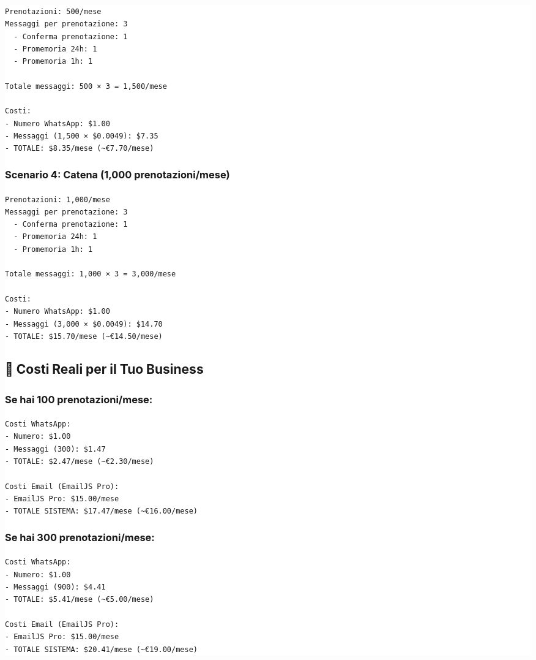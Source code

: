 ```
Prenotazioni: 500/mese
Messaggi per prenotazione: 3
  - Conferma prenotazione: 1
  - Promemoria 24h: 1
  - Promemoria 1h: 1

Totale messaggi: 500 × 3 = 1,500/mese

Costi:
- Numero WhatsApp: $1.00
- Messaggi (1,500 × $0.0049): $7.35
- TOTALE: $8.35/mese (~€7.70/mese)
```

### **Scenario 4: Catena (1,000 prenotazioni/mese)**

```
Prenotazioni: 1,000/mese
Messaggi per prenotazione: 3
  - Conferma prenotazione: 1
  - Promemoria 24h: 1
  - Promemoria 1h: 1

Totale messaggi: 1,000 × 3 = 3,000/mese

Costi:
- Numero WhatsApp: $1.00
- Messaggi (3,000 × $0.0049): $14.70
- TOTALE: $15.70/mese (~€14.50/mese)
```

## 🎯 **Costi Reali per il Tuo Business**

### **Se hai 100 prenotazioni/mese:**
```
Costi WhatsApp:
- Numero: $1.00
- Messaggi (300): $1.47
- TOTALE: $2.47/mese (~€2.30/mese)

Costi Email (EmailJS Pro):
- EmailJS Pro: $15.00/mese
- TOTALE SISTEMA: $17.47/mese (~€16.00/mese)
```

### **Se hai 300 prenotazioni/mese:**
```
Costi WhatsApp:
- Numero: $1.00
- Messaggi (900): $4.41
- TOTALE: $5.41/mese (~€5.00/mese)

Costi Email (EmailJS Pro):
- EmailJS Pro: $15.00/mese
- TOTALE SISTEMA: $20.41/mese (~€19.00/mese)
```

